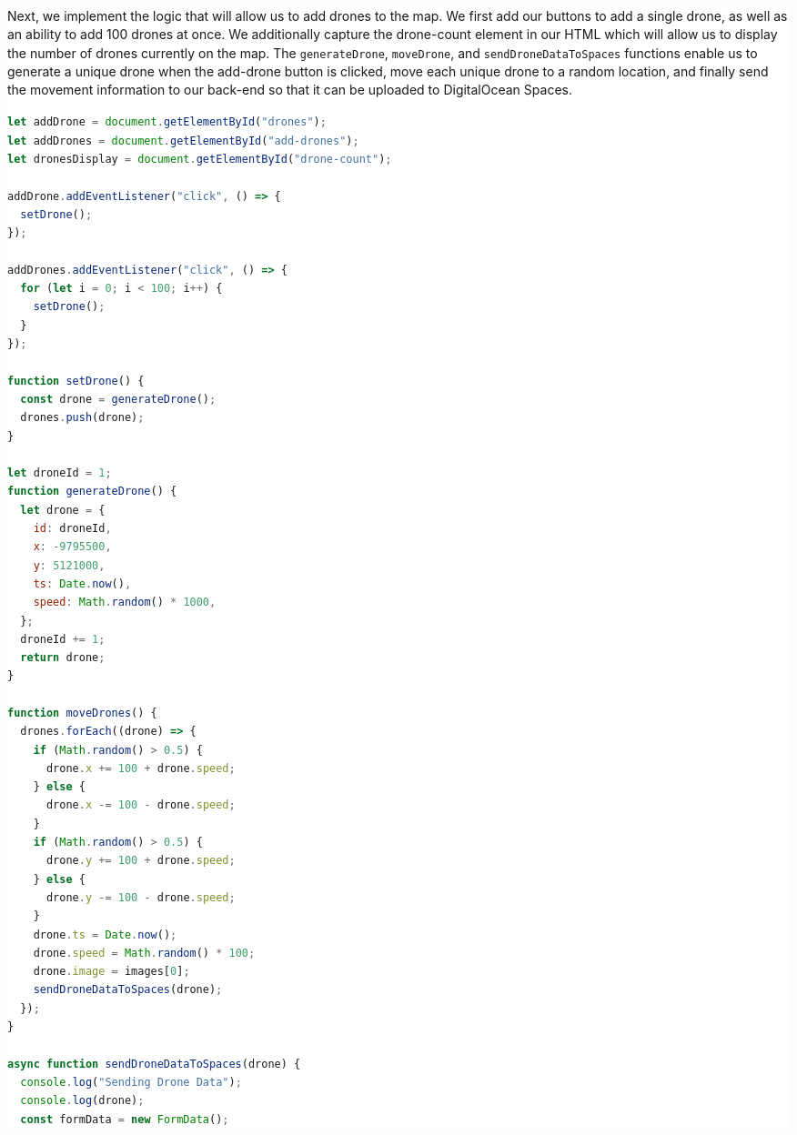 Next, we implement the logic that will allow us to add drones to the map. We first add our buttons to add a single drone, as well as an ability to add 100 drones at once. We additionally capture the drone-count element in our HTML which will allow us to display the number of drones currently on the map. The `generateDrone`, `moveDrone`, and `sendDroneDataToSpaces` functions enable us to generate a unique drone when the add-drone button is clicked, move each unique drone to a random location, and finally send the movement information to our back-end so that it can be uploaded to DigitalOcean Spaces.

```js
let addDrone = document.getElementById("drones");
let addDrones = document.getElementById("add-drones");
let dronesDisplay = document.getElementById("drone-count");

addDrone.addEventListener("click", () => {
  setDrone();
});

addDrones.addEventListener("click", () => {
  for (let i = 0; i < 100; i++) {
    setDrone();
  }
});

function setDrone() {
  const drone = generateDrone();
  drones.push(drone);
}

let droneId = 1;
function generateDrone() {
  let drone = {
    id: droneId,
    x: -9795500,
    y: 5121000,
    ts: Date.now(),
    speed: Math.random() * 1000,
  };
  droneId += 1;
  return drone;
}

function moveDrones() {
  drones.forEach((drone) => {
    if (Math.random() > 0.5) {
      drone.x += 100 + drone.speed;
    } else {
      drone.x -= 100 - drone.speed;
    }
    if (Math.random() > 0.5) {
      drone.y += 100 + drone.speed;
    } else {
      drone.y -= 100 - drone.speed;
    }
    drone.ts = Date.now();
    drone.speed = Math.random() * 100;
    drone.image = images[0];
    sendDroneDataToSpaces(drone);
  });
}

async function sendDroneDataToSpaces(drone) {
  console.log("Sending Drone Data");
  console.log(drone);
  const formData = new FormData();
```